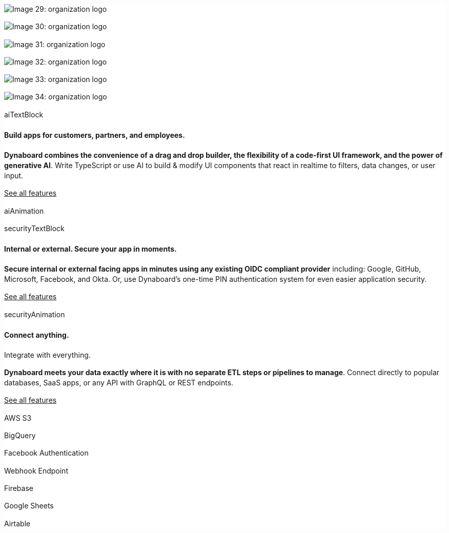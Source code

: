 ![Image 29: organization logo](https://images.ctfassets.net/b0wn34vnc1k8/3Tt0HB6PW9TmIvahYoKTPg/a86498f44cb2143c0ccd18fd9108101f/Frame_11268.svg)

![Image 30: organization logo](https://images.ctfassets.net/b0wn34vnc1k8/50l72k5FL1H2tbXRQcL0Py/93a085df56297caaf367079992c87096/Frame_11263.svg)

![Image 31: organization logo](https://images.ctfassets.net/b0wn34vnc1k8/59iQux8Won0PuM81lCHfjS/bd92944731b938141410101cd6413260/Frame_11264.svg)

![Image 32: organization logo](https://images.ctfassets.net/b0wn34vnc1k8/BUTHRc1LUdvUL8JC68iAN/64d972045f684a7f8c6cea4dee1cd24f/Frame_11266.svg)

![Image 33: organization logo](https://images.ctfassets.net/b0wn34vnc1k8/4KH8Sm0om3oac7icSKm0Nm/dfe49561a2e7dad2141a506f165b45b8/web3.svg)

![Image 34: organization logo](https://images.ctfassets.net/b0wn34vnc1k8/6wnaCOg2lfqfqOhgd87eVh/44e3b295a663e58ab5cc6b10d67638dc/mongodb.svg)

aiTextBlock

#### Build apps for customers, partners, and employees.

**Dynaboard combines the convenience of a drag and drop builder, the flexibility of a code-first UI framework, and the power of generative AI**. Write TypeScript or use AI to build & modify UI components that react in realtime to filters, data changes, or user input.

[See all features](https://dynaboard.com/features)

aiAnimation

securityTextBlock

#### Internal or external. Secure your app in moments.

**Secure internal or external facing apps in minutes using any existing OIDC compliant provider** including: Google, GitHub, Microsoft, Facebook, and Okta. Or, use Dynaboard’s one-time PIN authentication system for even easier application security.

[See all features](https://dynaboard.com/features)

securityAnimation

#### Connect anything.  
Integrate with everything.

**Dynaboard meets your data exactly where it is with no separate ETL steps or pipelines to manage**. Connect directly to popular databases, SaaS apps, or any API with GraphQL or REST endpoints.

[See all features](https://dynaboard.com/features#connect-anything)

AWS S3

BigQuery

Facebook Authentication

Webhook Endpoint

Firebase

Google Sheets

Airtable
